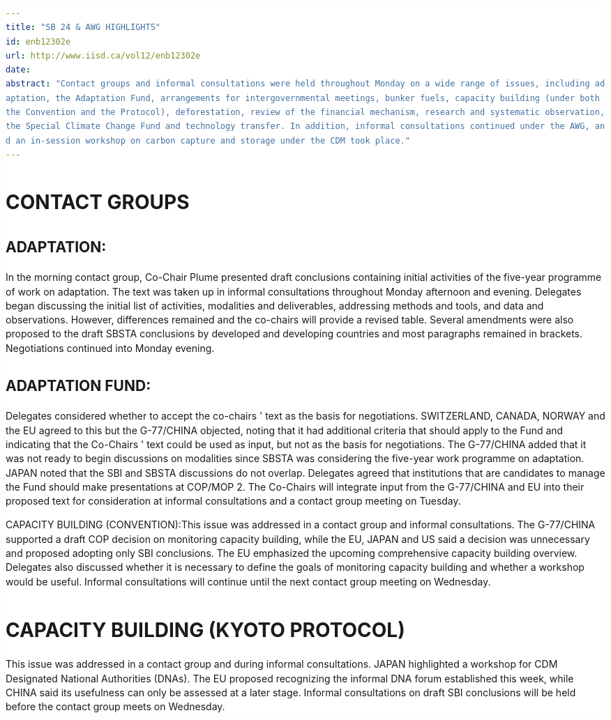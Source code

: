 ```yaml
---
title: "SB 24 & AWG HIGHLIGHTS"
id: enb12302e
url: http://www.iisd.ca/vol12/enb12302e
date: 
abstract: "Contact groups and informal consultations were held throughout Monday on a wide range of issues, including adaptation, the Adaptation Fund, arrangements for intergovernmental meetings, bunker fuels, capacity building (under both the Convention and the Protocol), deforestation, review of the financial mechanism, research and systematic observation, the Special Climate Change Fund and technology transfer. In addition, informal consultations continued under the AWG, and an in-session workshop on carbon capture and storage under the CDM took place."
---
```


# CONTACT GROUPS

## ADAPTATION:

In the morning contact group, Co-Chair Plume presented draft conclusions containing initial activities of the five-year programme of work on adaptation. The text was taken up in informal consultations throughout Monday afternoon and evening. Delegates began discussing the initial list of activities, modalities and deliverables, addressing methods and tools, and data and observations. However, differences remained and the co-chairs will provide a revised table. Several amendments were also proposed to the draft SBSTA conclusions by developed and developing countries and most paragraphs remained in brackets. Negotiations continued into Monday evening.

## ADAPTATION FUND:

Delegates considered whether to accept the co-chairs ' text as the basis for negotiations. SWITZERLAND, CANADA, NORWAY and the EU agreed to this but the G-77/CHINA objected, noting that it had additional criteria that should apply to the Fund and indicating that the Co-Chairs ' text could be used as input, but not as the basis for negotiations. The G-77/CHINA added that it was not ready to begin discussions on modalities since SBSTA was considering the five-year work programme on adaptation. JAPAN noted that the SBI and SBSTA discussions do not overlap. Delegates agreed that institutions that are candidates to manage the Fund should make presentations at COP/MOP 2. The Co-Chairs will integrate input from the G-77/CHINA and EU into their proposed text for consideration at informal consultations and a contact group meeting on Tuesday.

CAPACITY BUILDING (CONVENTION):This issue was addressed in a contact group and informal consultations. The G-77/CHINA supported a draft COP decision on monitoring capacity building, while the EU, JAPAN and US said a decision was unnecessary and proposed adopting only SBI conclusions. The EU emphasized the upcoming comprehensive capacity building overview. Delegates also discussed whether it is necessary to define the goals of monitoring capacity building and whether a workshop would be useful. Informal consultations will continue until the next contact group meeting on Wednesday.

# CAPACITY BUILDING (KYOTO PROTOCOL)

This issue was addressed in a contact group and during informal consultations. JAPAN highlighted a workshop for CDM Designated National Authorities (DNAs). The EU proposed recognizing the informal DNA forum established this week, while CHINA said its usefulness can only be assessed at a later stage. Informal consultations on draft SBI conclusions will be held before the contact group meets on Wednesday.
